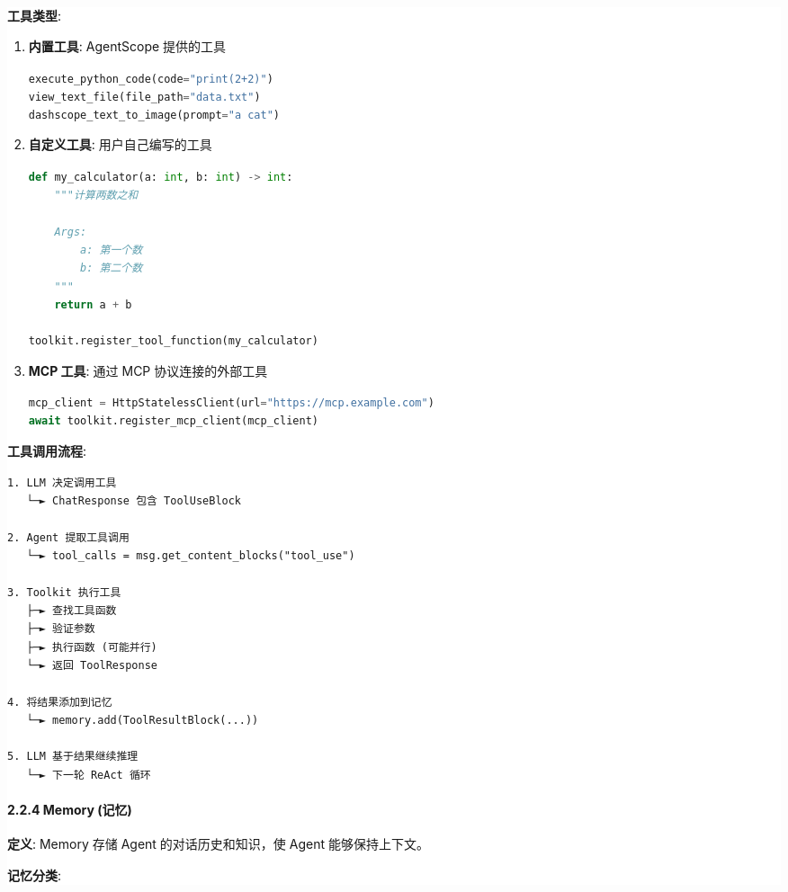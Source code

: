 **工具类型**:

1. **内置工具**: AgentScope 提供的工具
   ```python
   execute_python_code(code="print(2+2)")
   view_text_file(file_path="data.txt")
   dashscope_text_to_image(prompt="a cat")
   ```

2. **自定义工具**: 用户自己编写的工具
   ```python
   def my_calculator(a: int, b: int) -> int:
       """计算两数之和

       Args:
           a: 第一个数
           b: 第二个数
       """
       return a + b

   toolkit.register_tool_function(my_calculator)
   ```

3. **MCP 工具**: 通过 MCP 协议连接的外部工具
   ```python
   mcp_client = HttpStatelessClient(url="https://mcp.example.com")
   await toolkit.register_mcp_client(mcp_client)
   ```

**工具调用流程**:

```
1. LLM 决定调用工具
   └─► ChatResponse 包含 ToolUseBlock

2. Agent 提取工具调用
   └─► tool_calls = msg.get_content_blocks("tool_use")

3. Toolkit 执行工具
   ├─► 查找工具函数
   ├─► 验证参数
   ├─► 执行函数 (可能并行)
   └─► 返回 ToolResponse

4. 将结果添加到记忆
   └─► memory.add(ToolResultBlock(...))

5. LLM 基于结果继续推理
   └─► 下一轮 ReAct 循环
```

#### 2.2.4 Memory (记忆)

**定义**: Memory 存储 Agent 的对话历史和知识，使 Agent 能够保持上下文。

**记忆分类**:
